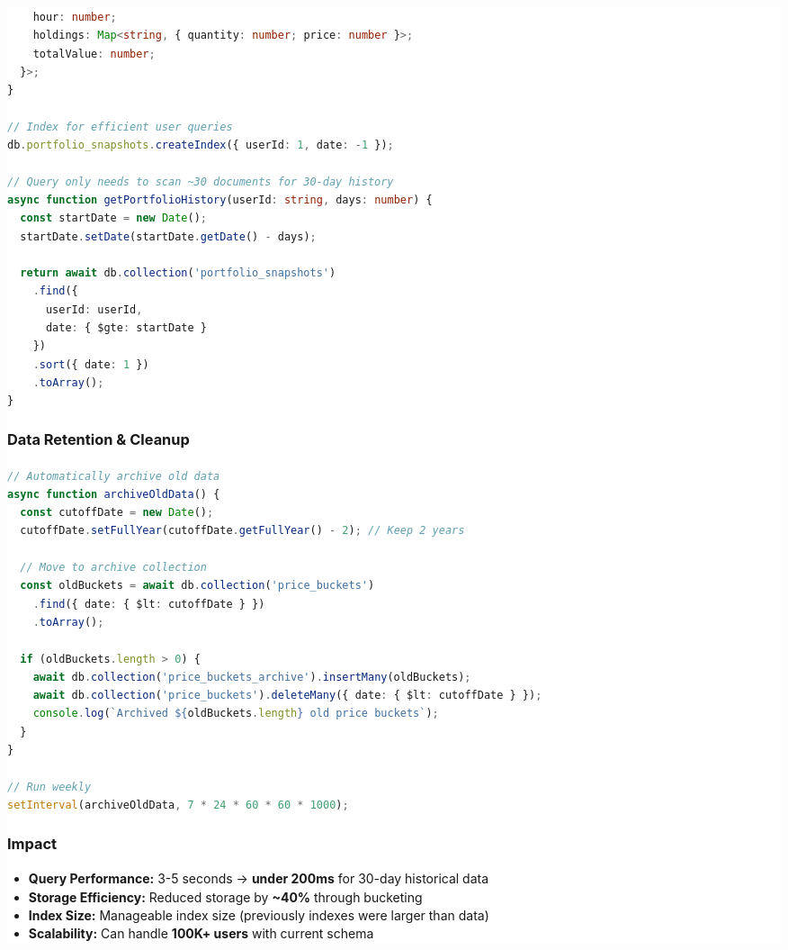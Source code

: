 ```typescript
    hour: number;
    holdings: Map<string, { quantity: number; price: number }>;
    totalValue: number;
  }>;
}

// Index for efficient user queries
db.portfolio_snapshots.createIndex({ userId: 1, date: -1 });

// Query only needs to scan ~30 documents for 30-day history
async function getPortfolioHistory(userId: string, days: number) {
  const startDate = new Date();
  startDate.setDate(startDate.getDate() - days);
  
  return await db.collection('portfolio_snapshots')
    .find({
      userId: userId,
      date: { $gte: startDate }
    })
    .sort({ date: 1 })
    .toArray();
}
```

### Data Retention & Cleanup

```typescript
// Automatically archive old data
async function archiveOldData() {
  const cutoffDate = new Date();
  cutoffDate.setFullYear(cutoffDate.getFullYear() - 2); // Keep 2 years
  
  // Move to archive collection
  const oldBuckets = await db.collection('price_buckets')
    .find({ date: { $lt: cutoffDate } })
    .toArray();
  
  if (oldBuckets.length > 0) {
    await db.collection('price_buckets_archive').insertMany(oldBuckets);
    await db.collection('price_buckets').deleteMany({ date: { $lt: cutoffDate } });
    console.log(`Archived ${oldBuckets.length} old price buckets`);
  }
}

// Run weekly
setInterval(archiveOldData, 7 * 24 * 60 * 60 * 1000);
```

### Impact

- **Query Performance:** 3-5 seconds → **under 200ms** for 30-day historical data
- **Storage Efficiency:** Reduced storage by **~40%** through bucketing
- **Index Size:** Manageable index size (previously indexes were larger than data)
- **Scalability:** Can handle **100K+ users** with current schema
